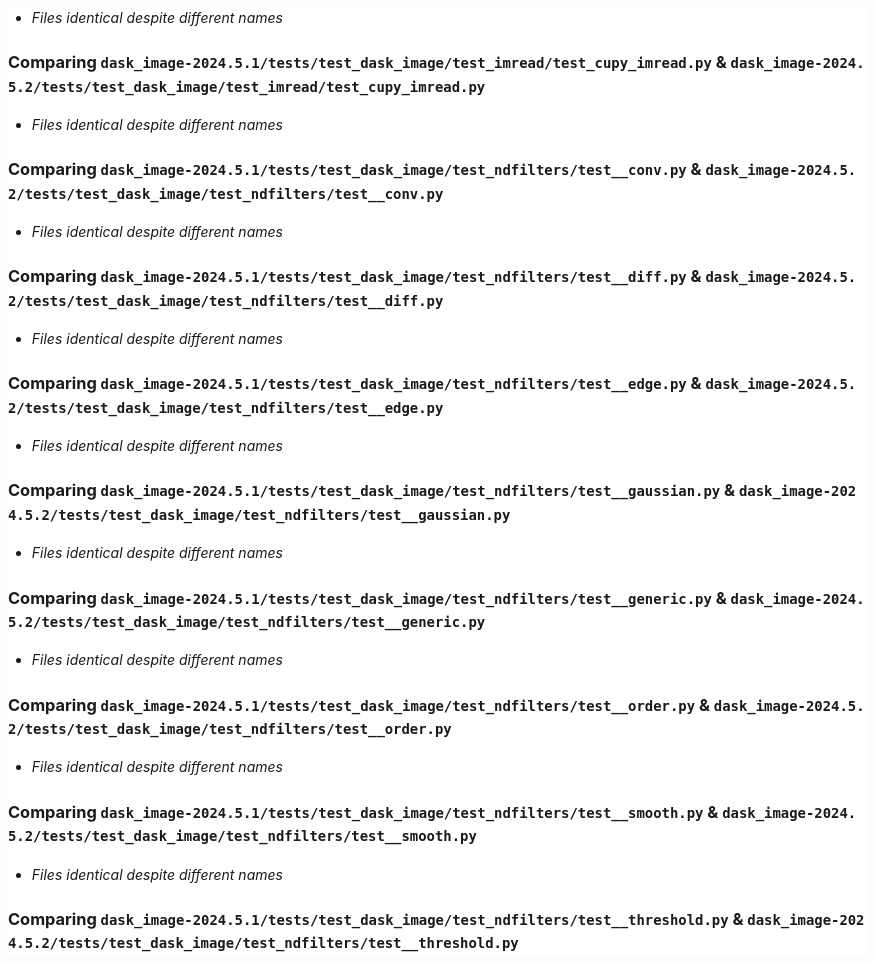  * *Files identical despite different names*

### Comparing `dask_image-2024.5.1/tests/test_dask_image/test_imread/test_cupy_imread.py` & `dask_image-2024.5.2/tests/test_dask_image/test_imread/test_cupy_imread.py`

 * *Files identical despite different names*

### Comparing `dask_image-2024.5.1/tests/test_dask_image/test_ndfilters/test__conv.py` & `dask_image-2024.5.2/tests/test_dask_image/test_ndfilters/test__conv.py`

 * *Files identical despite different names*

### Comparing `dask_image-2024.5.1/tests/test_dask_image/test_ndfilters/test__diff.py` & `dask_image-2024.5.2/tests/test_dask_image/test_ndfilters/test__diff.py`

 * *Files identical despite different names*

### Comparing `dask_image-2024.5.1/tests/test_dask_image/test_ndfilters/test__edge.py` & `dask_image-2024.5.2/tests/test_dask_image/test_ndfilters/test__edge.py`

 * *Files identical despite different names*

### Comparing `dask_image-2024.5.1/tests/test_dask_image/test_ndfilters/test__gaussian.py` & `dask_image-2024.5.2/tests/test_dask_image/test_ndfilters/test__gaussian.py`

 * *Files identical despite different names*

### Comparing `dask_image-2024.5.1/tests/test_dask_image/test_ndfilters/test__generic.py` & `dask_image-2024.5.2/tests/test_dask_image/test_ndfilters/test__generic.py`

 * *Files identical despite different names*

### Comparing `dask_image-2024.5.1/tests/test_dask_image/test_ndfilters/test__order.py` & `dask_image-2024.5.2/tests/test_dask_image/test_ndfilters/test__order.py`

 * *Files identical despite different names*

### Comparing `dask_image-2024.5.1/tests/test_dask_image/test_ndfilters/test__smooth.py` & `dask_image-2024.5.2/tests/test_dask_image/test_ndfilters/test__smooth.py`

 * *Files identical despite different names*

### Comparing `dask_image-2024.5.1/tests/test_dask_image/test_ndfilters/test__threshold.py` & `dask_image-2024.5.2/tests/test_dask_image/test_ndfilters/test__threshold.py`
